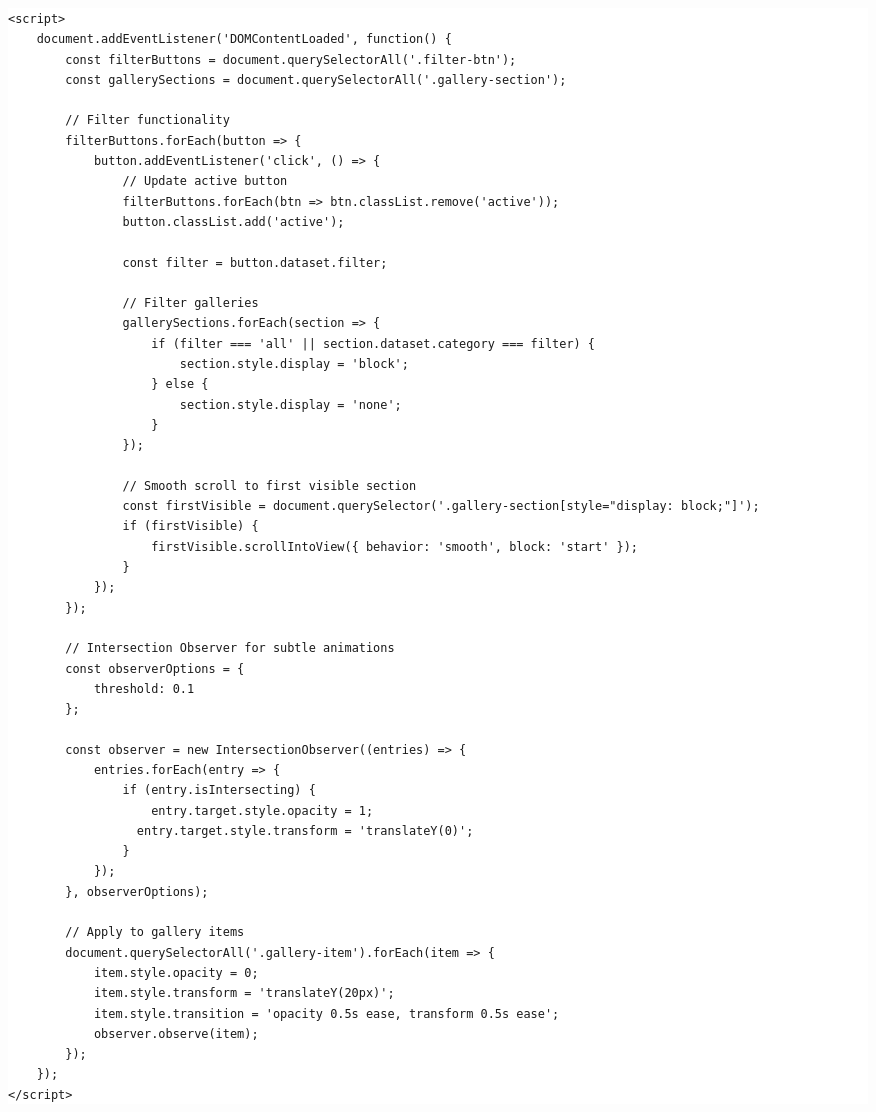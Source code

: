     <script>
        document.addEventListener('DOMContentLoaded', function() {
            const filterButtons = document.querySelectorAll('.filter-btn');
            const gallerySections = document.querySelectorAll('.gallery-section');

            // Filter functionality
            filterButtons.forEach(button => {
                button.addEventListener('click', () => {
                    // Update active button
                    filterButtons.forEach(btn => btn.classList.remove('active'));
                    button.classList.add('active');

                    const filter = button.dataset.filter;

                    // Filter galleries
                    gallerySections.forEach(section => {
                        if (filter === 'all' || section.dataset.category === filter) {
                            section.style.display = 'block';
                        } else {
                            section.style.display = 'none';
                        }
                    });

                    // Smooth scroll to first visible section
                    const firstVisible = document.querySelector('.gallery-section[style="display: block;"]');
                    if (firstVisible) {
                        firstVisible.scrollIntoView({ behavior: 'smooth', block: 'start' });
                    }
                });
            });

            // Intersection Observer for subtle animations
            const observerOptions = {
                threshold: 0.1
            };

            const observer = new IntersectionObserver((entries) => {
                entries.forEach(entry => {
                    if (entry.isIntersecting) {
                        entry.target.style.opacity = 1;
                      entry.target.style.transform = 'translateY(0)';
                    }
                });
            }, observerOptions);

            // Apply to gallery items
            document.querySelectorAll('.gallery-item').forEach(item => {
                item.style.opacity = 0;
                item.style.transform = 'translateY(20px)';
                item.style.transition = 'opacity 0.5s ease, transform 0.5s ease';
                observer.observe(item);
            });
        });
    </script>
</body>
</html>
